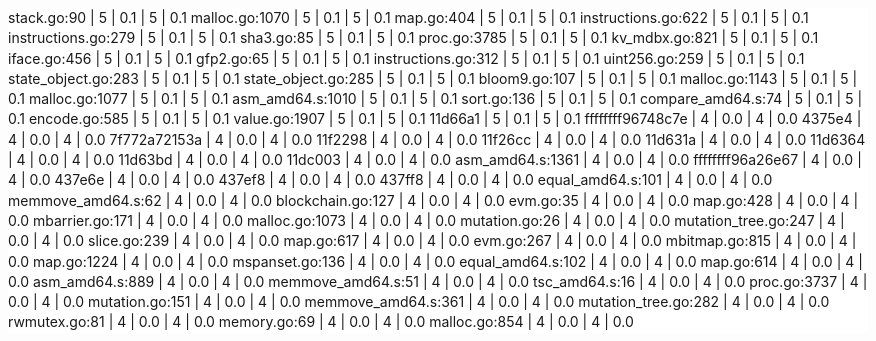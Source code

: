 stack.go:90                                          |      5 |   0.1 |   5 |   0.1
malloc.go:1070                                       |      5 |   0.1 |   5 |   0.1
map.go:404                                           |      5 |   0.1 |   5 |   0.1
instructions.go:622                                  |      5 |   0.1 |   5 |   0.1
instructions.go:279                                  |      5 |   0.1 |   5 |   0.1
sha3.go:85                                           |      5 |   0.1 |   5 |   0.1
proc.go:3785                                         |      5 |   0.1 |   5 |   0.1
kv_mdbx.go:821                                       |      5 |   0.1 |   5 |   0.1
iface.go:456                                         |      5 |   0.1 |   5 |   0.1
gfp2.go:65                                           |      5 |   0.1 |   5 |   0.1
instructions.go:312                                  |      5 |   0.1 |   5 |   0.1
uint256.go:259                                       |      5 |   0.1 |   5 |   0.1
state_object.go:283                                  |      5 |   0.1 |   5 |   0.1
state_object.go:285                                  |      5 |   0.1 |   5 |   0.1
bloom9.go:107                                        |      5 |   0.1 |   5 |   0.1
malloc.go:1143                                       |      5 |   0.1 |   5 |   0.1
malloc.go:1077                                       |      5 |   0.1 |   5 |   0.1
asm_amd64.s:1010                                     |      5 |   0.1 |   5 |   0.1
sort.go:136                                          |      5 |   0.1 |   5 |   0.1
compare_amd64.s:74                                   |      5 |   0.1 |   5 |   0.1
encode.go:585                                        |      5 |   0.1 |   5 |   0.1
value.go:1907                                        |      5 |   0.1 |   5 |   0.1
11d66a1                                              |      5 |   0.1 |   5 |   0.1
ffffffff96748c7e                                     |      4 |   0.0 |   4 |   0.0
4375e4                                               |      4 |   0.0 |   4 |   0.0
7f772a72153a                                         |      4 |   0.0 |   4 |   0.0
11f2298                                              |      4 |   0.0 |   4 |   0.0
11f26cc                                              |      4 |   0.0 |   4 |   0.0
11d631a                                              |      4 |   0.0 |   4 |   0.0
11d6364                                              |      4 |   0.0 |   4 |   0.0
11d63bd                                              |      4 |   0.0 |   4 |   0.0
11dc003                                              |      4 |   0.0 |   4 |   0.0
asm_amd64.s:1361                                     |      4 |   0.0 |   4 |   0.0
ffffffff96a26e67                                     |      4 |   0.0 |   4 |   0.0
437e6e                                               |      4 |   0.0 |   4 |   0.0
437ef8                                               |      4 |   0.0 |   4 |   0.0
437ff8                                               |      4 |   0.0 |   4 |   0.0
equal_amd64.s:101                                    |      4 |   0.0 |   4 |   0.0
memmove_amd64.s:62                                   |      4 |   0.0 |   4 |   0.0
blockchain.go:127                                    |      4 |   0.0 |   4 |   0.0
evm.go:35                                            |      4 |   0.0 |   4 |   0.0
map.go:428                                           |      4 |   0.0 |   4 |   0.0
mbarrier.go:171                                      |      4 |   0.0 |   4 |   0.0
malloc.go:1073                                       |      4 |   0.0 |   4 |   0.0
mutation.go:26                                       |      4 |   0.0 |   4 |   0.0
mutation_tree.go:247                                 |      4 |   0.0 |   4 |   0.0
slice.go:239                                         |      4 |   0.0 |   4 |   0.0
map.go:617                                           |      4 |   0.0 |   4 |   0.0
evm.go:267                                           |      4 |   0.0 |   4 |   0.0
mbitmap.go:815                                       |      4 |   0.0 |   4 |   0.0
map.go:1224                                          |      4 |   0.0 |   4 |   0.0
mspanset.go:136                                      |      4 |   0.0 |   4 |   0.0
equal_amd64.s:102                                    |      4 |   0.0 |   4 |   0.0
map.go:614                                           |      4 |   0.0 |   4 |   0.0
asm_amd64.s:889                                      |      4 |   0.0 |   4 |   0.0
memmove_amd64.s:51                                   |      4 |   0.0 |   4 |   0.0
tsc_amd64.s:16                                       |      4 |   0.0 |   4 |   0.0
proc.go:3737                                         |      4 |   0.0 |   4 |   0.0
mutation.go:151                                      |      4 |   0.0 |   4 |   0.0
memmove_amd64.s:361                                  |      4 |   0.0 |   4 |   0.0
mutation_tree.go:282                                 |      4 |   0.0 |   4 |   0.0
rwmutex.go:81                                        |      4 |   0.0 |   4 |   0.0
memory.go:69                                         |      4 |   0.0 |   4 |   0.0
malloc.go:854                                        |      4 |   0.0 |   4 |   0.0
